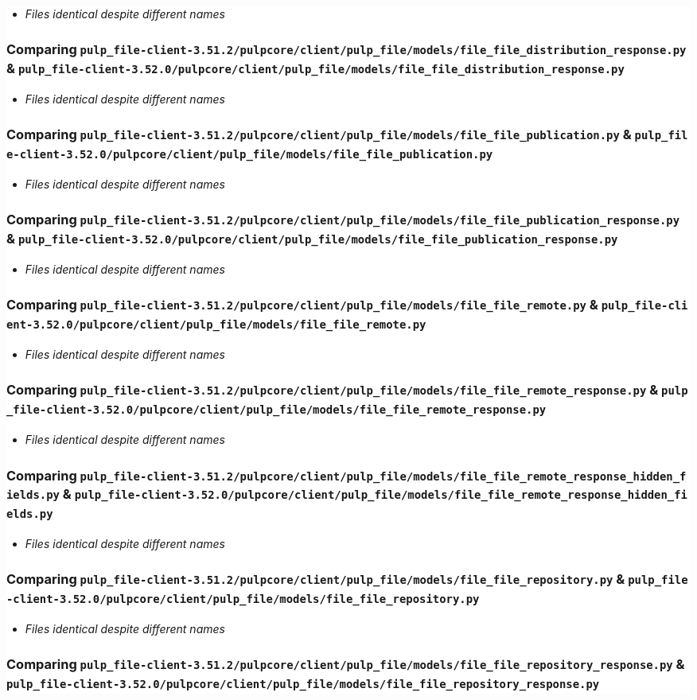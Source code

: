 * *Files identical despite different names*

### Comparing `pulp_file-client-3.51.2/pulpcore/client/pulp_file/models/file_file_distribution_response.py` & `pulp_file-client-3.52.0/pulpcore/client/pulp_file/models/file_file_distribution_response.py`

 * *Files identical despite different names*

### Comparing `pulp_file-client-3.51.2/pulpcore/client/pulp_file/models/file_file_publication.py` & `pulp_file-client-3.52.0/pulpcore/client/pulp_file/models/file_file_publication.py`

 * *Files identical despite different names*

### Comparing `pulp_file-client-3.51.2/pulpcore/client/pulp_file/models/file_file_publication_response.py` & `pulp_file-client-3.52.0/pulpcore/client/pulp_file/models/file_file_publication_response.py`

 * *Files identical despite different names*

### Comparing `pulp_file-client-3.51.2/pulpcore/client/pulp_file/models/file_file_remote.py` & `pulp_file-client-3.52.0/pulpcore/client/pulp_file/models/file_file_remote.py`

 * *Files identical despite different names*

### Comparing `pulp_file-client-3.51.2/pulpcore/client/pulp_file/models/file_file_remote_response.py` & `pulp_file-client-3.52.0/pulpcore/client/pulp_file/models/file_file_remote_response.py`

 * *Files identical despite different names*

### Comparing `pulp_file-client-3.51.2/pulpcore/client/pulp_file/models/file_file_remote_response_hidden_fields.py` & `pulp_file-client-3.52.0/pulpcore/client/pulp_file/models/file_file_remote_response_hidden_fields.py`

 * *Files identical despite different names*

### Comparing `pulp_file-client-3.51.2/pulpcore/client/pulp_file/models/file_file_repository.py` & `pulp_file-client-3.52.0/pulpcore/client/pulp_file/models/file_file_repository.py`

 * *Files identical despite different names*

### Comparing `pulp_file-client-3.51.2/pulpcore/client/pulp_file/models/file_file_repository_response.py` & `pulp_file-client-3.52.0/pulpcore/client/pulp_file/models/file_file_repository_response.py`
